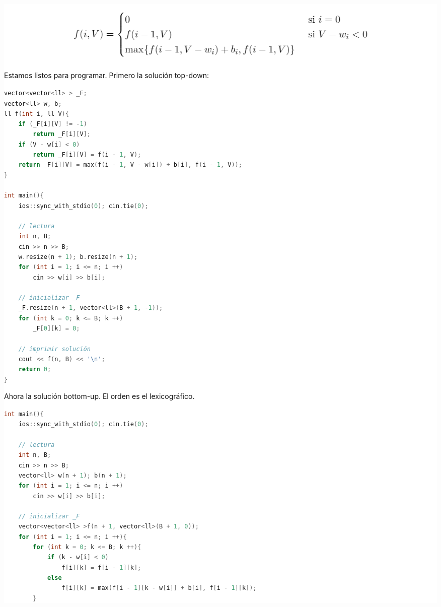 <center> <img class="invertible" src="img/dp1_latex1.png" width="600"/> </center>

Estamos listos para programar. Primero la solución top-down:
```c++
vector<vector<ll> > _F;
vector<ll> w, b;
ll f(int i, ll V){
	if (_F[i][V] != -1)
		return _F[i][V];
	if (V - w[i] < 0)
		return _F[i][V] = f(i - 1, V);
	return _F[i][V] = max(f(i - 1, V - w[i]) + b[i], f(i - 1, V));
}

int main(){
	ios::sync_with_stdio(0); cin.tie(0);

	// lectura
	int n, B;
	cin >> n >> B;
	w.resize(n + 1); b.resize(n + 1);
	for (int i = 1; i <= n; i ++)
		cin >> w[i] >> b[i];

	// inicializar _F
	_F.resize(n + 1, vector<ll>(B + 1, -1));
	for (int k = 0; k <= B; k ++)
		_F[0][k] = 0;

	// imprimir solución
	cout << f(n, B) << '\n';
	return 0;
}
```

Ahora la solución bottom-up. El orden es el lexicográfico.

```c++
int main(){
	ios::sync_with_stdio(0); cin.tie(0);

	// lectura
	int n, B;
	cin >> n >> B;
	vector<ll> w(n + 1); b(n + 1);
	for (int i = 1; i <= n; i ++)
		cin >> w[i] >> b[i];

	// inicializar _F
	vector<vector<ll> >f(n + 1, vector<ll>(B + 1, 0));
	for (int i = 1; i <= n; i ++){
		for (int k = 0; k <= B; k ++){
			if (k - w[i] < 0)
				f[i][k] = f[i - 1][k];
			else
				f[i][k] = max(f[i - 1][k - w[i]] + b[i], f[i - 1][k]);
		}
```